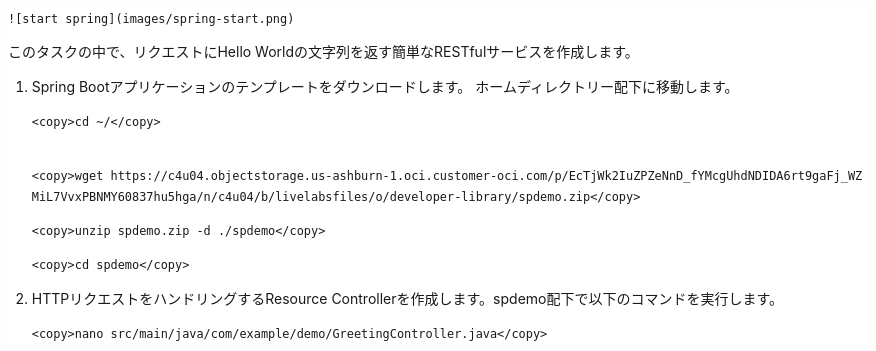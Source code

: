     ![start spring](images/spring-start.png)  
   
 このタスクの中で、リクエストにHello Worldの文字列を返す簡単なRESTfulサービスを作成します。

1. Spring Bootアプリケーションのテンプレートをダウンロードします。 ホームディレクトリー配下に移動します。
    ```
    <copy>cd ~/</copy>
        
    ```

    <!--    
    ```
    <copy>curl https://start.spring.io/starter.zip -d dependencies=web,native -d javaVersion=11 -o spdemo.zip</copy>
    ```
    -->

    ```
    <copy>wget https://c4u04.objectstorage.us-ashburn-1.oci.customer-oci.com/p/EcTjWk2IuZPZeNnD_fYMcgUhdNDIDA6rt9gaFj_WZMiL7VvxPBNMY60837hu5hga/n/c4u04/b/livelabsfiles/o/developer-library/spdemo.zip</copy>
    ```

    ```
    <copy>unzip spdemo.zip -d ./spdemo</copy>
    ```
    ```
    <copy>cd spdemo</copy>
    ```


2. HTTPリクエストをハンドリングするResource Controllerを作成します。spdemo配下で以下のコマンドを実行します。

    ```
    <copy>nano src/main/java/com/example/demo/GreetingController.java</copy>
    ```
    